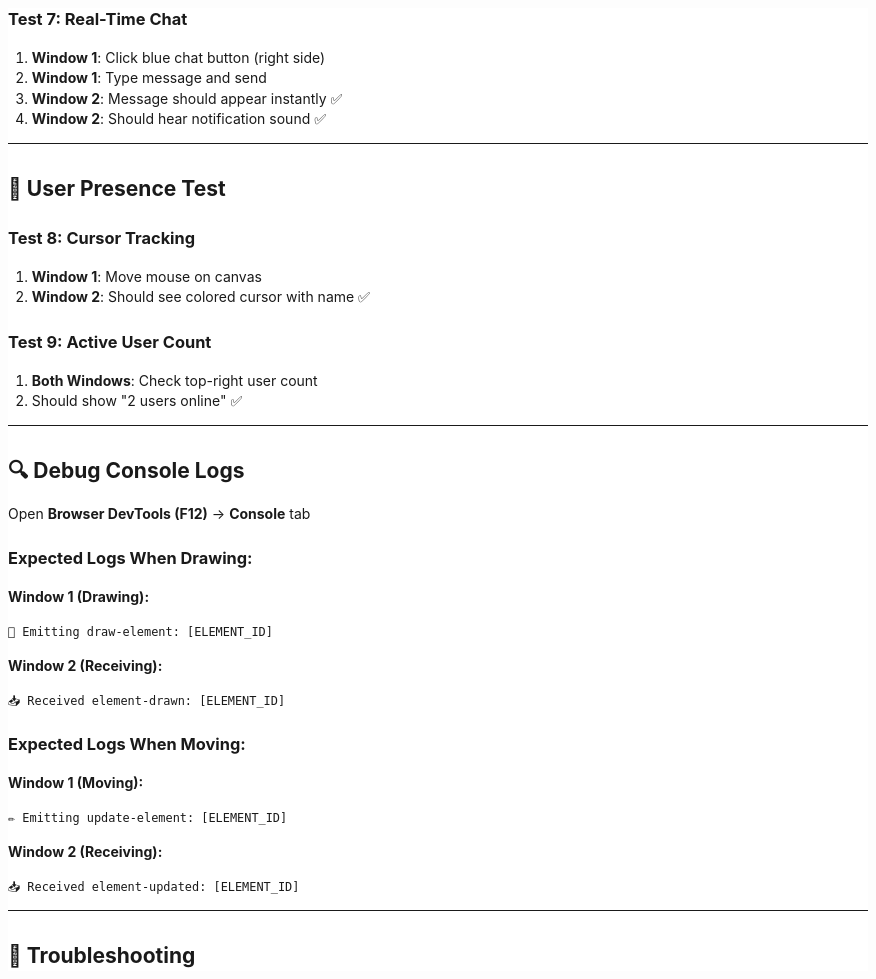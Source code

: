 ### **Test 7: Real-Time Chat**
1. **Window 1**: Click blue chat button (right side)
2. **Window 1**: Type message and send
3. **Window 2**: Message should appear instantly ✅
4. **Window 2**: Should hear notification sound ✅

---

## 👥 **User Presence Test**

### **Test 8: Cursor Tracking**
1. **Window 1**: Move mouse on canvas
2. **Window 2**: Should see colored cursor with name ✅

### **Test 9: Active User Count**
1. **Both Windows**: Check top-right user count
2. Should show "2 users online" ✅

---

## 🔍 **Debug Console Logs**

Open **Browser DevTools (F12)** → **Console** tab

### **Expected Logs When Drawing:**

**Window 1 (Drawing):**
```
🎨 Emitting draw-element: [ELEMENT_ID]
```

**Window 2 (Receiving):**
```
📥 Received element-drawn: [ELEMENT_ID]
```

### **Expected Logs When Moving:**

**Window 1 (Moving):**
```
✏️ Emitting update-element: [ELEMENT_ID]
```

**Window 2 (Receiving):**
```
📥 Received element-updated: [ELEMENT_ID]
```

---

## 🚨 **Troubleshooting**
